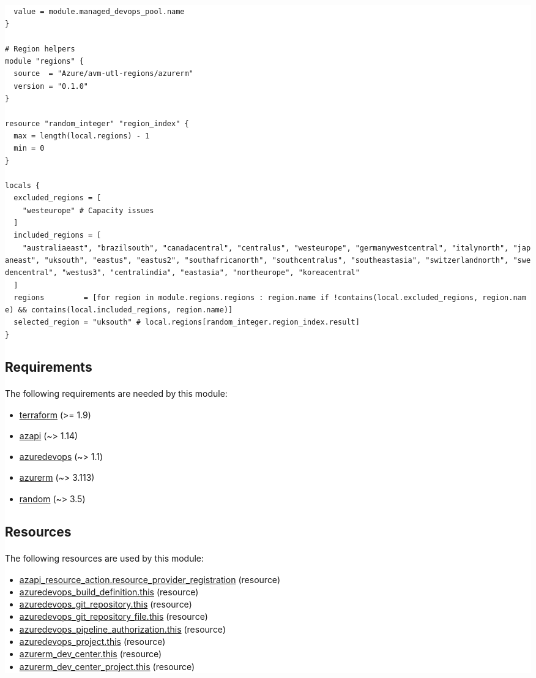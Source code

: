 ```hcl
  value = module.managed_devops_pool.name
}

# Region helpers
module "regions" {
  source  = "Azure/avm-utl-regions/azurerm"
  version = "0.1.0"
}

resource "random_integer" "region_index" {
  max = length(local.regions) - 1
  min = 0
}

locals {
  excluded_regions = [
    "westeurope" # Capacity issues
  ]
  included_regions = [
    "australiaeast", "brazilsouth", "canadacentral", "centralus", "westeurope", "germanywestcentral", "italynorth", "japaneast", "uksouth", "eastus", "eastus2", "southafricanorth", "southcentralus", "southeastasia", "switzerlandnorth", "swedencentral", "westus3", "centralindia", "eastasia", "northeurope", "koreacentral"
  ]
  regions         = [for region in module.regions.regions : region.name if !contains(local.excluded_regions, region.name) && contains(local.included_regions, region.name)]
  selected_region = "uksouth" # local.regions[random_integer.region_index.result]
}
```


## Requirements

The following requirements are needed by this module:

- <a name="requirement_terraform"></a> [terraform](#requirement\_terraform) (>= 1.9)

- <a name="requirement_azapi"></a> [azapi](#requirement\_azapi) (~> 1.14)

- <a name="requirement_azuredevops"></a> [azuredevops](#requirement\_azuredevops) (~> 1.1)

- <a name="requirement_azurerm"></a> [azurerm](#requirement\_azurerm) (~> 3.113)

- <a name="requirement_random"></a> [random](#requirement\_random) (~> 3.5)

## Resources

The following resources are used by this module:

- [azapi_resource_action.resource_provider_registration](https://registry.terraform.io/providers/azure/azapi/latest/docs/resources/resource_action) (resource)
- [azuredevops_build_definition.this](https://registry.terraform.io/providers/microsoft/azuredevops/latest/docs/resources/build_definition) (resource)
- [azuredevops_git_repository.this](https://registry.terraform.io/providers/microsoft/azuredevops/latest/docs/resources/git_repository) (resource)
- [azuredevops_git_repository_file.this](https://registry.terraform.io/providers/microsoft/azuredevops/latest/docs/resources/git_repository_file) (resource)
- [azuredevops_pipeline_authorization.this](https://registry.terraform.io/providers/microsoft/azuredevops/latest/docs/resources/pipeline_authorization) (resource)
- [azuredevops_project.this](https://registry.terraform.io/providers/microsoft/azuredevops/latest/docs/resources/project) (resource)
- [azurerm_dev_center.this](https://registry.terraform.io/providers/hashicorp/azurerm/latest/docs/resources/dev_center) (resource)
- [azurerm_dev_center_project.this](https://registry.terraform.io/providers/hashicorp/azurerm/latest/docs/resources/dev_center_project) (resource)